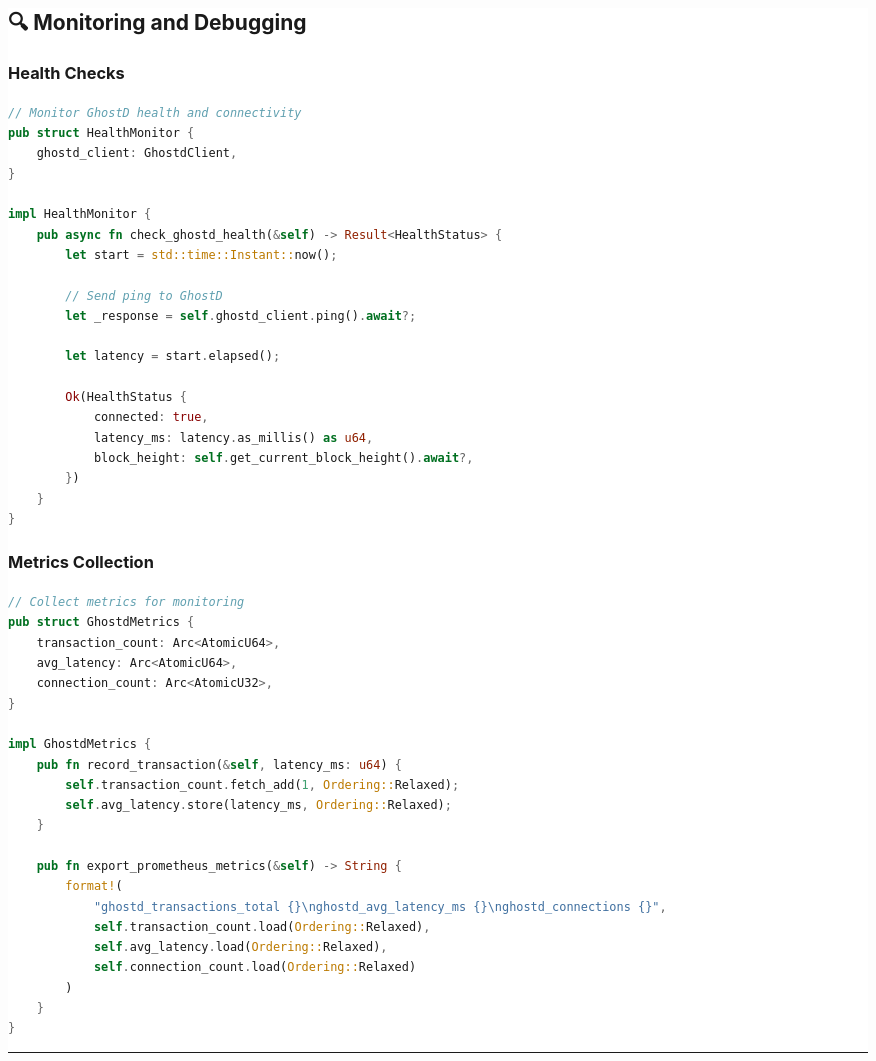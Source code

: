 
## 🔍 **Monitoring and Debugging**

### **Health Checks**

```rust
// Monitor GhostD health and connectivity
pub struct HealthMonitor {
    ghostd_client: GhostdClient,
}

impl HealthMonitor {
    pub async fn check_ghostd_health(&self) -> Result<HealthStatus> {
        let start = std::time::Instant::now();
        
        // Send ping to GhostD
        let _response = self.ghostd_client.ping().await?;
        
        let latency = start.elapsed();
        
        Ok(HealthStatus {
            connected: true,
            latency_ms: latency.as_millis() as u64,
            block_height: self.get_current_block_height().await?,
        })
    }
}
```

### **Metrics Collection**

```rust
// Collect metrics for monitoring
pub struct GhostdMetrics {
    transaction_count: Arc<AtomicU64>,
    avg_latency: Arc<AtomicU64>,
    connection_count: Arc<AtomicU32>,
}

impl GhostdMetrics {
    pub fn record_transaction(&self, latency_ms: u64) {
        self.transaction_count.fetch_add(1, Ordering::Relaxed);
        self.avg_latency.store(latency_ms, Ordering::Relaxed);
    }
    
    pub fn export_prometheus_metrics(&self) -> String {
        format!(
            "ghostd_transactions_total {}\nghostd_avg_latency_ms {}\nghostd_connections {}",
            self.transaction_count.load(Ordering::Relaxed),
            self.avg_latency.load(Ordering::Relaxed),
            self.connection_count.load(Ordering::Relaxed)
        )
    }
}
```

---